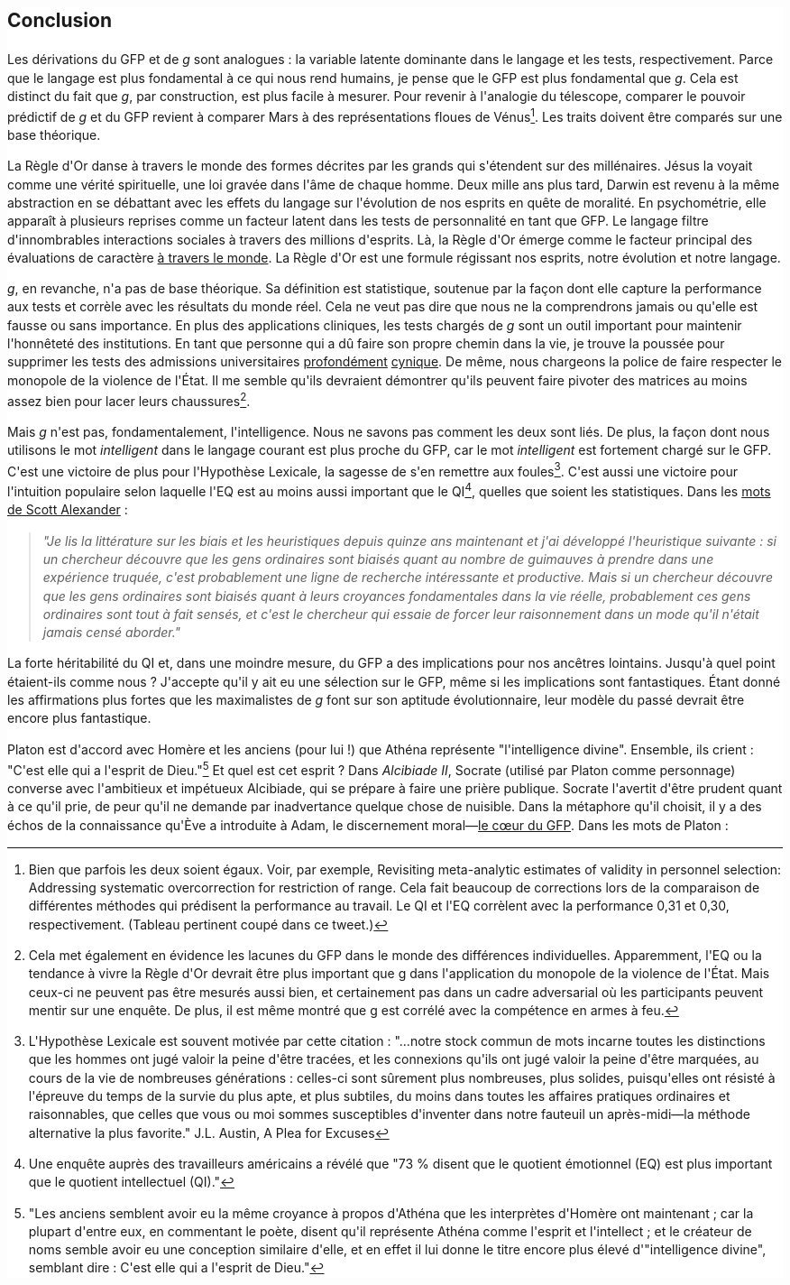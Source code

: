 ## Conclusion

Les dérivations du GFP et de _g_ sont analogues : la variable latente dominante dans le langage et les tests, respectivement. Parce que le langage est plus fondamental à ce qui nous rend humains, je pense que le GFP est plus fondamental que _g_. Cela est distinct du fait que _g_, par construction, est plus facile à mesurer. Pour revenir à l'analogie du télescope, comparer le pouvoir prédictif de _g_ et du GFP revient à comparer Mars à des représentations floues de Vénus[^14]. Les traits doivent être comparés sur une base théorique.

La Règle d'Or danse à travers le monde des formes décrites par les grands qui s'étendent sur des millénaires. Jésus la voyait comme une vérité spirituelle, une loi gravée dans l'âme de chaque homme. Deux mille ans plus tard, Darwin est revenu à la même abstraction en se débattant avec les effets du langage sur l'évolution de nos esprits en quête de moralité. En psychométrie, elle apparaît à plusieurs reprises comme un facteur latent dans les tests de personnalité en tant que GFP. Le langage filtre d'innombrables interactions sociales à travers des millions d'esprits. Là, la Règle d'Or émerge comme le facteur principal des évaluations de caractère [à travers le monde](https://www.vectorsofmind.com/p/personality-around-the-world). La Règle d'Or est une formule régissant nos esprits, notre évolution et notre langage.

_g_, en revanche, n'a pas de base théorique. Sa définition est statistique, soutenue par la façon dont elle capture la performance aux tests et corrèle avec les résultats du monde réel. Cela ne veut pas dire que nous ne la comprendrons jamais ou qu'elle est fausse ou sans importance. En plus des applications cliniques, les tests chargés de _g_ sont un outil important pour maintenir l'honnêteté des institutions. En tant que personne qui a dû faire son propre chemin dans la vie, je trouve la poussée pour supprimer les tests des admissions universitaires [profondément](https://twitter.com/NateSilver538/status/1683506489283969025) [cynique](https://www.theintrinsicperspective.com/p/i-owe-my-career-to-the-sat). De même, nous chargeons la police de faire respecter le monopole de la violence de l'État. Il me semble qu'ils devraient démontrer qu'ils peuvent faire pivoter des matrices au moins assez bien pour lacer leurs chaussures[^15].

Mais _g_ n'est pas, fondamentalement, l'intelligence. Nous ne savons pas comment les deux sont liés. De plus, la façon dont nous utilisons le mot _intelligent_ dans le langage courant est plus proche du GFP, car le mot _intelligent_ est fortement chargé sur le GFP. C'est une victoire de plus pour l'Hypothèse Lexicale, la sagesse de s'en remettre aux foules[^16]. C'est aussi une victoire pour l'intuition populaire selon laquelle l'EQ est au moins aussi important que le QI[^17], quelles que soient les statistiques. Dans les [mots de Scott Alexander](https://astralcodexten.substack.com/p/is-there-an-illusion-of-moral-decline) :

> _"Je lis la littérature sur les biais et les heuristiques depuis quinze ans maintenant et j'ai développé l'heuristique suivante : si un chercheur découvre que les gens ordinaires sont biaisés quant au nombre de guimauves à prendre dans une expérience truquée, c'est probablement une ligne de recherche intéressante et productive. Mais si un chercheur découvre que les gens ordinaires sont biaisés quant à leurs croyances fondamentales dans la vie réelle, probablement ces gens ordinaires sont tout à fait sensés, et c'est le chercheur qui essaie de forcer leur raisonnement dans un mode qu'il n'était jamais censé aborder."_

La forte héritabilité du QI et, dans une moindre mesure, du GFP a des implications pour nos ancêtres lointains. Jusqu'à quel point étaient-ils comme nous ? J'accepte qu'il y ait eu une sélection sur le GFP, même si les implications sont fantastiques. Étant donné les affirmations plus fortes que les maximalistes de _g_ font sur son aptitude évolutionnaire, leur modèle du passé devrait être encore plus fantastique.

Platon est d'accord avec Homère et les anciens (pour lui !) que Athéna représente "l'intelligence divine". Ensemble, ils crient : "C'est elle qui a l'esprit de Dieu."[^18] Et quel est cet esprit ? Dans _Alcibiade II_, Socrate (utilisé par Platon comme personnage) converse avec l'ambitieux et impétueux Alcibiade, qui se prépare à faire une prière publique. Socrate l'avertit d'être prudent quant à ce qu'il prie, de peur qu'il ne demande par inadvertance quelque chose de nuisible. Dans la métaphore qu'il choisit, il y a des échos de la connaissance qu'Ève a introduite à Adam, le discernement moral—[le cœur du GFP](https://www.vectorsofmind.com/p/consequences-of-conscience). Dans les mots de Platon :


[^1]: Cela vaut pour les variations extrêmes. En fait, cet article a effectué une réduction de dimensionnalité sur trois examens très différents. L'un était une enquête de personnalité régulière, un autre mesurait la psychopathie, et un autre mesurait les troubles de la personnalité. Le premier demande aux gens de s'évaluer sur la mesure dans laquelle ils aiment se montrer ou sont attentifs aux détails. Les deux derniers demandent si la personne croit que ses jambes lui appartiennent. Le GFP corrèle r = -0,90 avec le facteur général des troubles de la personnalité, qui à son tour corrèle r = 0,92 avec le facteur général de la psychopathologie. Étonnant à quel point tous ces concepts sont similaires dans la même population. Comme le nom l'indique, certains conçoivent le GFP comme général. Cela signifie que chaque autre facteur de personnalité existe sous son ombrelle, ajoutant peut-être de nouveaux aspects mais toujours défini en relation avec le GFP. L'extraversion, par conséquent, peut combiner le GFP avec l'énergie et l'ouverture. Dans le Facteur Principal de la Personnalité, j'ai expliqué pourquoi je préfère un compte plus modeste et l'ai simplement appelé le facteur principal (premier et plus important) de la personnalité. Cela contourne les critiques statistiques telles que celles formulées dans Le facteur général de la personnalité : Une critique générale.
[^2]: Voir ce post où vous pouvez pratiquer ce processus sur deux facteurs mystères.
[^3]: Une raison pour laquelle je pense que la Règle d'Or (au moins identifiée dans le GFP) ne nécessite pas de tendre l'autre joue est que je ne pense pas que les données s'appliquent aux relations d'extraction. Cela est rendu clair par le chargement négatif énorme de mots comme abusif, mais aussi parce que le but des commérages est d'éviter les relations perdant-gagnant et perdant-perdant. Les relations qui ne sont pas gagnant-gagnant ne sont tout simplement pas très stables, surtout dans notre passé évolutionnaire où il n'y avait pas une hiérarchie sociale aussi drastique. (Il peut y avoir des exceptions comme parent-enfant, mais bien sûr, ce sont un cas particulier.)
[^4]: Et encore plus surprenant si le facteur n'était qu'un artefact statistique, comme on le croit communément parmi les psychologues de la personnalité.
[^5]: Apparemment, pas la Règle d'Or pour Darwin car il dit aussi : "Il n'est pas probable que la conscience primitive reprocherait à un homme de blesser son ennemi ; elle lui reprocherait plutôt de ne pas s'être vengé. Faire le bien en retour du mal, aimer son ennemi, est une hauteur de moralité à laquelle il est douteux que les instincts sociaux, à eux seuls, auraient jamais conduit. Il est nécessaire que ces instincts, avec la sympathie, aient été hautement cultivés et étendus avec l'aide de la raison, de l'instruction et de l'amour ou de la peur de Dieu, avant qu'une telle règle d'or ne soit jamais pensée et obéie." Alors quelle règle le langage a-t-il imposée plus tôt ? Pas clair pour moi pourquoi la règle doit être articulée pour être une force. Est-ce que le fait que Jésus ait prononcé la Règle d'Or a soudainement changé le paysage de l'aptitude ? Perspective très optimiste sur la moralité des chrétiens depuis lors. Non, je pense qu'il est beaucoup plus probable que nous ayons évolué pour être prévenants et que Jésus ait articulé une version très extrême de cela, où l'on ne devrait pas du tout considérer son propre bien-être.
[^6]: Cela a en fait contribué à un long débat sur la question de savoir si ce facteur était quelque chose de plus qu'un biais de réponse. Ma position est que les vecteurs de mots répondent à cet argument.
[^7]: Je trace les valeurs propres du GFP obtenues via le traitement du langage naturel et les enquêtes traditionnelles dans cet article, trouvant respectivement 23 % et 35 %. Un peu moins de 50 %, mais notez qu'avec différentes décisions de traitement (réduction de dimensionnalité sur les données brutes au lieu de la matrice de corrélation des éléments), on obtient 80 % sur les enquêtes. De même, les données NLP atteignent 80 % si l'on n'impose pas de variance unitaire sur chaque dimension des vecteurs de mots avant de calculer la matrice de corrélation, une pratique dont je ne suis pas sûr qu'elle soit justifiée. La critique générale du facteur de personnalité : Une critique générale examine différents ensembles de données et rapporte des valeurs de 29 à 50 % pour la personnalité et de 34 à 56 % pour la capacité cognitive (Tableau 2, colonne C1/N). Notez que les tests de capacité sont notés juste/faux, alors qu'il n'y a pas de réponse correcte pour de nombreuses questions de personnalité. Étant donné cette réalité, il est surprenant que le premier facteur soit si similaire entre les ensembles de données. Les facteurs généraux de personnalité dans six ensembles de données rapportent des valeurs de 27 % à 63 %.
[^8]: J'ai trouvé ce livre très utile lorsque j'avais des questions sur la mesure et l'interprétation du temps de réaction pour le projet de commotion cérébrale. Il s'avère que les temps de réaction individuels ne sont pas si corrélés entre eux, même chez le même individu. Cependant, la moyenne et la variance du temps de réaction d'une personne sont assez prédictives de la fonction mentale (avec la variance étant un peu meilleure).
[^9]: Considérez le résumé de son livre judicieusement intitulé Intelligence : "Certaines personnes sont plus intelligentes que d'autres. Je pense qu'il serait bon que plus de biologistes commencent par cette observation comme point de départ de leurs recherches. Pourquoi ? Parce que c'est une façon proéminente et cohérente dont les gens diffèrent les uns des autres ; parce que les mesures que nous faisons de l'intelligence des gens produisent des scores qui sont corrélés avec des résultats de vie importants ; parce qu'il est intéressant de découvrir les mécanismes qui produisent ces différences individuelles ; et parce que comprendre ces mécanismes pourrait aider à améliorer ces états dans lesquels la fonction cognitive est faible ou en déclin."
[^10]: La reproduction de l'intelligence utilise 0,5. Reconsidérer l'héritabilité de l'intelligence à l'âge adulte : Prendre en compte le mariage assortatif et la transmission culturelle trouve 0,58.
[^11]: Cela est particulièrement vrai si votre définition de g est similaire à celle de Van der Linden : "Si le GFP peut en effet influencer un large éventail de comportements, alors une question subséquente serait comment interpréter un tel construit. Dans le domaine cognitif, l'interprétation de g est simple : la capacité d'un individu à résoudre des problèmes complexes et nouveaux. L'interprétation du GFP, cependant, semble moins évidente." Il est difficile d'imaginer que "résoudre des problèmes nouveaux" ne soit pas substantiellement adapté sur le plan évolutionnaire au cours des 10 000 dernières années. La vie pendant cette période a été un barrage de problèmes nouveaux d'une complexité croissante. De plus, il est intéressant que Van der Linden trouve que g est compris mais que le GFP est mystérieux. Je plaide, bien sûr, pour le contraire.
[^12]: Preuve de la dominance génétique partagée entre le facteur général de personnalité, la santé mentale et physique, et les traits de l'histoire de vie Un facteur général de personnalité à partir de données multitrait-multiméthode et de jumeaux transnationaux
[^13]: Autant que je puisse en juger, Gregory Cochran a fait le plus de travail sur ce sujet dans le domaine du QI. Le lien pour l'équation du sélectionneur ci-dessus est un article de Gregory Cochran, qui explique : "Et bien sûr, l'équation du sélectionneur explique comment le potentiel moyen de QI diminue aujourd'hui, en raison de la faible fertilité parmi les femmes très instruites." Il trouve cela politiquement significatif en ce sens que cela réduira sensiblement les capacités. Cela découle d'estimations élevées de l'héritabilité et du gradient de sélection. Dans son livre The 10,000 Year Explosion: How Civilization Accelerated Human Evolution, il applique ce principe au passé, faisant la revendication provocante que travailler comme prêteurs d'argent a augmenté le QI moyen des Juifs au Moyen Âge, ce qui explique leur avantage de 15 points maintenant. Mais si cette augmentation peut être obtenue sur l'ordre de siècles, qu'en est-il des millénaires ? Il est plus modeste quant à ces effets : "Nous soupçonnons que les augmentations d'intelligence ont rendu l'agriculture possible, mais la route peut avoir été indirecte. Par exemple, l'invention de meilleures armes et techniques de chasse, combinée à d'autres technologies qui ont permis aux humains de mieux utiliser les aliments végétaux, pourrait avoir conduit à des nombres plus faibles, voire à l'extinction, d'animaux de gibier clés—ce qui aurait éliminé une alternative attrayante à l'agriculture." Et s'il y avait un doute sur ce que Cochran entend par intelligence : "Daniel Goleman a écrit sur "l'intelligence émotionnelle" et "l'intelligence sociale", soulignant comment elles peuvent aider à prédire le succès professionnel et le bonheur personnel. Et d'autres formes d'intelligence ont été proposées. Dans son livre de 1993, Howard Gardner a suggéré qu'il existe de nombreux types. Mais les données ne soutiennent guère ces tentatives de complexifier les tests cognitifs. Les supposées formes spéciales d'intelligence ne prédisent rien d'utile ou, lorsqu'elles le font, ne prédisent que dans la mesure où elles sont corrélées avec l'intelligence générale." Comme je l'ai soutenu, il est important de ne pas confondre la facilité de mesure avec l'importance relative des traits. De plus, je suis intéressé par l'ampleur de la pression sélective qu'il imagine, ou le QI moyen des humains il y a 10 000 ans.
[^14]: Bien que parfois les deux soient égaux. Voir, par exemple, Revisiting meta-analytic estimates of validity in personnel selection: Addressing systematic overcorrection for restriction of range. Cela fait beaucoup de corrections lors de la comparaison de différentes méthodes qui prédisent la performance au travail. Le QI et l'EQ corrèlent avec la performance 0,31 et 0,30, respectivement. (Tableau pertinent coupé dans ce tweet.)
[^15]: Cela met également en évidence les lacunes du GFP dans le monde des différences individuelles. Apparemment, l'EQ ou la tendance à vivre la Règle d'Or devrait être plus important que g dans l'application du monopole de la violence de l'État. Mais ceux-ci ne peuvent pas être mesurés aussi bien, et certainement pas dans un cadre adversarial où les participants peuvent mentir sur une enquête. De plus, il est même montré que g est corrélé avec la compétence en armes à feu.
[^16]: L'Hypothèse Lexicale est souvent motivée par cette citation : "...notre stock commun de mots incarne toutes les distinctions que les hommes ont jugé valoir la peine d'être tracées, et les connexions qu'ils ont jugé valoir la peine d'être marquées, au cours de la vie de nombreuses générations : celles-ci sont sûrement plus nombreuses, plus solides, puisqu'elles ont résisté à l'épreuve du temps de la survie du plus apte, et plus subtiles, du moins dans toutes les affaires pratiques ordinaires et raisonnables, que celles que vous ou moi sommes susceptibles d'inventer dans notre fauteuil un après-midi—la méthode alternative la plus favorite." J.L. Austin, A Plea for Excuses
[^17]: Une enquête auprès des travailleurs américains a révélé que "73 % disent que le quotient émotionnel (EQ) est plus important que le quotient intellectuel (QI)."
[^18]: "Les anciens semblent avoir eu la même croyance à propos d'Athéna que les interprètes d'Homère ont maintenant ; car la plupart d'entre eux, en commentant le poète, disent qu'il représente Athéna comme l'esprit et l'intellect ; et le créateur de noms semble avoir eu une conception similaire d'elle, et en effet il lui donne le titre encore plus élevé d'"intelligence divine", semblant dire : C'est elle qui a l'esprit de Dieu."
[^19]: Ou Darwin, qui a laissé le langage (qu'il relie à la moralité) comme un chemin possible pour que les humains soient différents en nature plutôt qu'en degré des animaux : Néanmoins, la différence d'esprit entre l'homme et les animaux supérieurs, aussi grande soit-elle, est certainement une question de degré et non de nature. Nous avons vu que les sens et les intuitions, les diverses émotions et facultés, telles que l'amour, la mémoire, l'attention, la curiosité, l'imitation, la raison, etc., dont l'homme se vante, peuvent être trouvées à l'état naissant, ou même parfois dans un état bien développé, chez les animaux inférieurs. Ils sont également capables de certaines améliorations héritées, comme nous le voyons chez le chien domestique comparé au loup ou au chacal. S'il pouvait être prouvé que certaines hautes facultés mentales, telles que la formation de concepts généraux, la conscience de soi, etc., étaient absolument propres à l'homme, ce qui semble extrêmement douteux, il n'est pas improbable que ces qualités ne soient que les résultats accessoires d'autres facultés intellectuelles hautement avancées ; et celles-ci encore principalement le résultat de l'utilisation continue d'un langage parfait.